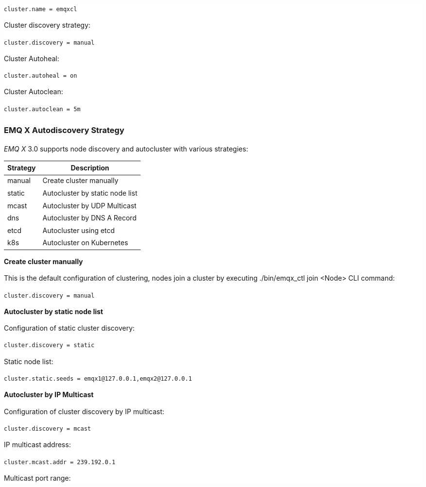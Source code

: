    cluster.name = emqxcl

Cluster discovery strategy: 
    
    
    cluster.discovery = manual

Cluster Autoheal: 
    
    
    cluster.autoheal = on

Cluster Autoclean: 
    
    
    cluster.autoclean = 5m

### EMQ X Autodiscovery Strategy 

*EMQ X* 3.0 supports node discovery and autocluster with various strategies: 

Strategy |  Description                     
---------|----------------------------------
manual   |  Create cluster manually         
static   |  Autocluster by static node list 
mcast    |  Autocluster by UDP Multicast    
dns      |  Autocluster by DNS A Record     
etcd     |  Autocluster using etcd          
k8s      |  Autocluster on Kubernetes       



**Create cluster manually**

This is the default configuration of clustering, nodes join a cluster by executing  ./bin/emqx_ctl join \<Node> CLI command: 
    
    
    cluster.discovery = manual

**Autocluster by static node list**

Configuration of static cluster discovery: 
    
    
    cluster.discovery = static

Static node list: 
    
    
    cluster.static.seeds = emqx1@127.0.0.1,emqx2@127.0.0.1

**Autocluster by IP Multicast**

Configuration of cluster discovery by IP multicast: 
    
    
    cluster.discovery = mcast

IP multicast address: 
    
    
    cluster.mcast.addr = 239.192.0.1

Multicast port range: 
    